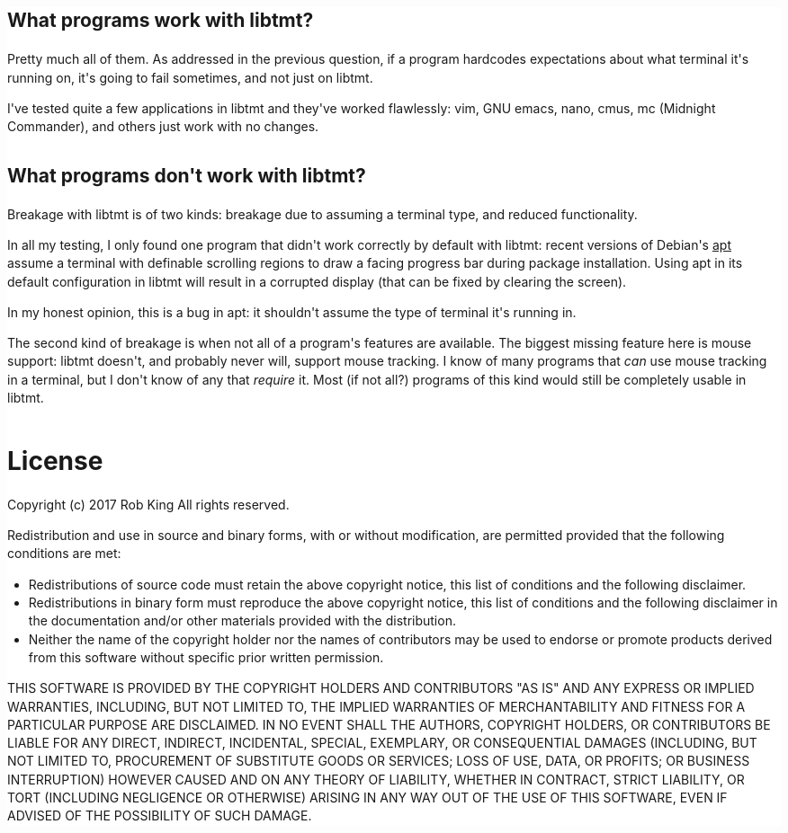 ## What programs work with libtmt?

Pretty much all of them.  As addressed in the previous question, if a
program hardcodes expectations about what terminal it's running on, it's
going to fail sometimes, and not just on libtmt.

I've tested quite a few applications in libtmt and they've worked flawlessly:
vim, GNU emacs, nano, cmus, mc (Midnight Commander), and others just work
with no changes.

## What programs don't work with libtmt?

Breakage with libtmt is of two kinds: breakage due to assuming a terminal
type, and reduced functionality.

In all my testing, I only found one program that didn't work
correctly by default with libtmt: recent versions of Debian's
[apt](https://wiki.debian.org/Apt) assume a terminal with definable scrolling
regions to draw a facing progress bar during package installation.  Using apt
in its default configuration in libtmt will result in a corrupted display
(that can be fixed by clearing the screen).

In my honest opinion, this is a bug in apt: it shouldn't assume the type
of terminal it's running in.

The second kind of breakage is when not all of a program's features are
available.  The biggest missing feature here is mouse support: libtmt
doesn't, and probably never will, support mouse tracking.  I know of many
programs that *can* use mouse tracking in a terminal, but I don't know
of any that *require* it.  Most (if not all?) programs of this kind would
still be completely usable in libtmt.

# License

Copyright (c) 2017 Rob King
All rights reserved.

Redistribution and use in source and binary forms, with or without
modification, are permitted provided that the following conditions are met:

* Redistributions of source code must retain the above copyright
  notice, this list of conditions and the following disclaimer.
* Redistributions in binary form must reproduce the above copyright
  notice, this list of conditions and the following disclaimer in the
  documentation and/or other materials provided with the distribution.
* Neither the name of the copyright holder nor the
  names of contributors may be used to endorse or promote products
  derived from this software without specific prior written permission.

THIS SOFTWARE IS PROVIDED BY THE COPYRIGHT HOLDERS AND CONTRIBUTORS
"AS IS" AND ANY EXPRESS OR IMPLIED WARRANTIES, INCLUDING, BUT NOT
LIMITED TO, THE IMPLIED WARRANTIES OF MERCHANTABILITY AND FITNESS FOR
A PARTICULAR PURPOSE ARE DISCLAIMED. IN NO EVENT SHALL THE AUTHORS,
COPYRIGHT HOLDERS, OR CONTRIBUTORS BE LIABLE FOR ANY DIRECT, INDIRECT,
INCIDENTAL, SPECIAL, EXEMPLARY, OR CONSEQUENTIAL DAMAGES (INCLUDING,
BUT NOT LIMITED TO, PROCUREMENT OF SUBSTITUTE GOODS OR SERVICES; LOSS OF
USE, DATA, OR PROFITS; OR BUSINESS INTERRUPTION) HOWEVER CAUSED AND ON
ANY THEORY OF LIABILITY, WHETHER IN CONTRACT, STRICT LIABILITY, OR TORT
(INCLUDING NEGLIGENCE OR OTHERWISE) ARISING IN ANY WAY OUT OF THE USE
OF THIS SOFTWARE, EVEN IF ADVISED OF THE POSSIBILITY OF SUCH DAMAGE.
